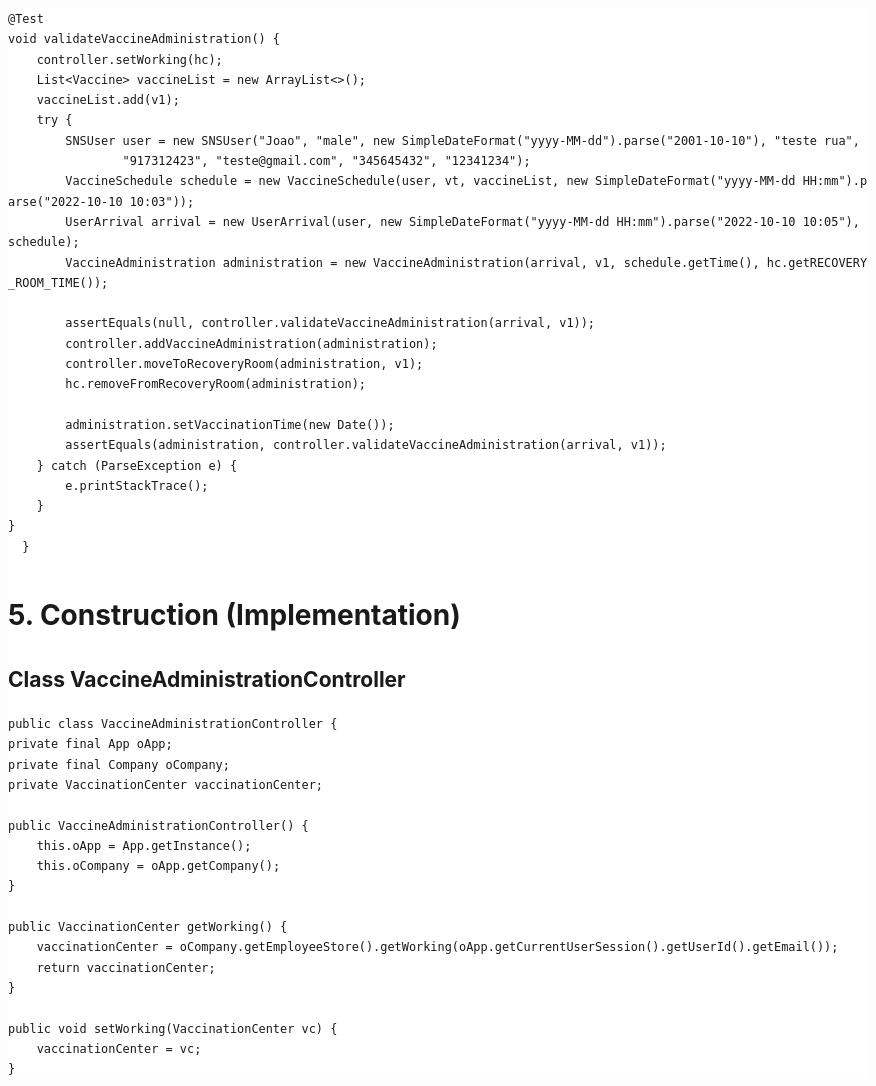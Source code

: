     @Test
    void validateVaccineAdministration() {
        controller.setWorking(hc);
        List<Vaccine> vaccineList = new ArrayList<>();
        vaccineList.add(v1);
        try {
            SNSUser user = new SNSUser("Joao", "male", new SimpleDateFormat("yyyy-MM-dd").parse("2001-10-10"), "teste rua",
                    "917312423", "teste@gmail.com", "345645432", "12341234");
            VaccineSchedule schedule = new VaccineSchedule(user, vt, vaccineList, new SimpleDateFormat("yyyy-MM-dd HH:mm").parse("2022-10-10 10:03"));
            UserArrival arrival = new UserArrival(user, new SimpleDateFormat("yyyy-MM-dd HH:mm").parse("2022-10-10 10:05"), schedule);
            VaccineAdministration administration = new VaccineAdministration(arrival, v1, schedule.getTime(), hc.getRECOVERY_ROOM_TIME());

            assertEquals(null, controller.validateVaccineAdministration(arrival, v1));
            controller.addVaccineAdministration(administration);
            controller.moveToRecoveryRoom(administration, v1);
            hc.removeFromRecoveryRoom(administration);

            administration.setVaccinationTime(new Date());
            assertEquals(administration, controller.validateVaccineAdministration(arrival, v1));
        } catch (ParseException e) {
            e.printStackTrace();
        }
    }
      }
# 5. Construction (Implementation)


## Class VaccineAdministrationController

    public class VaccineAdministrationController {
    private final App oApp;
    private final Company oCompany;
    private VaccinationCenter vaccinationCenter;

    public VaccineAdministrationController() {
        this.oApp = App.getInstance();
        this.oCompany = oApp.getCompany();
    }

    public VaccinationCenter getWorking() {
        vaccinationCenter = oCompany.getEmployeeStore().getWorking(oApp.getCurrentUserSession().getUserId().getEmail());
        return vaccinationCenter;
    }

    public void setWorking(VaccinationCenter vc) {
        vaccinationCenter = vc;
    }
